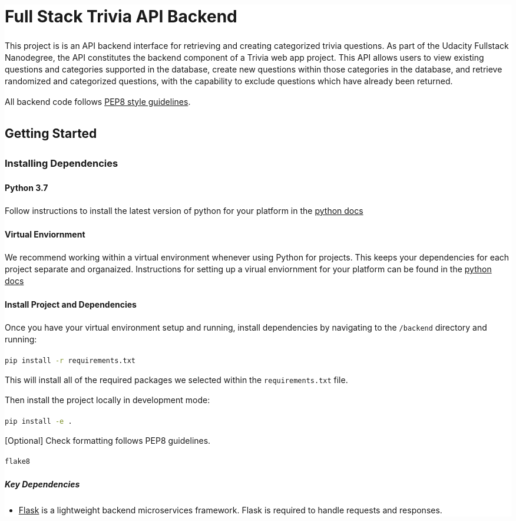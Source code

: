 # Full Stack Trivia API Backend
This project is is an API backend interface for retrieving and creating categorized trivia questions. 
As part of the Udacity Fullstack Nanodegree, the API constitutes the backend component of a Trivia web app project. 
This API allows users to view existing questions and categories supported in the database, 
create new questions within those categories in the database,
and retrieve randomized and categorized questions, with the capability to exclude questions which have already been 
returned.

All backend code follows [PEP8 style guidelines](https://www.python.org/dev/peps/pep-0008/).

## Getting Started

### Installing Dependencies

#### Python 3.7

Follow instructions to install the latest version of python for your platform in the [python docs](https://docs.python.org/3/using/unix.html#getting-and-installing-the-latest-version-of-python)

#### Virtual Enviornment

We recommend working within a virtual environment whenever using Python for projects. This keeps your dependencies for each project separate and organaized. Instructions for setting up a virual enviornment for your platform can be found in the [python docs](https://packaging.python.org/guides/installing-using-pip-and-virtual-environments/)

#### Install Project and Dependencies

Once you have your virtual environment setup and running, install dependencies by navigating to the `/backend` directory and running:

```bash
pip install -r requirements.txt
```

This will install all of the required packages we selected within the `requirements.txt` file.

Then install the project locally in development mode:
```bash
pip install -e .
```

[Optional] Check formatting follows PEP8 guidelines.
```
flake8
```

##### Key Dependencies

- [Flask](http://flask.pocoo.org/)  is a lightweight backend microservices framework. Flask is required to handle requests and responses.
